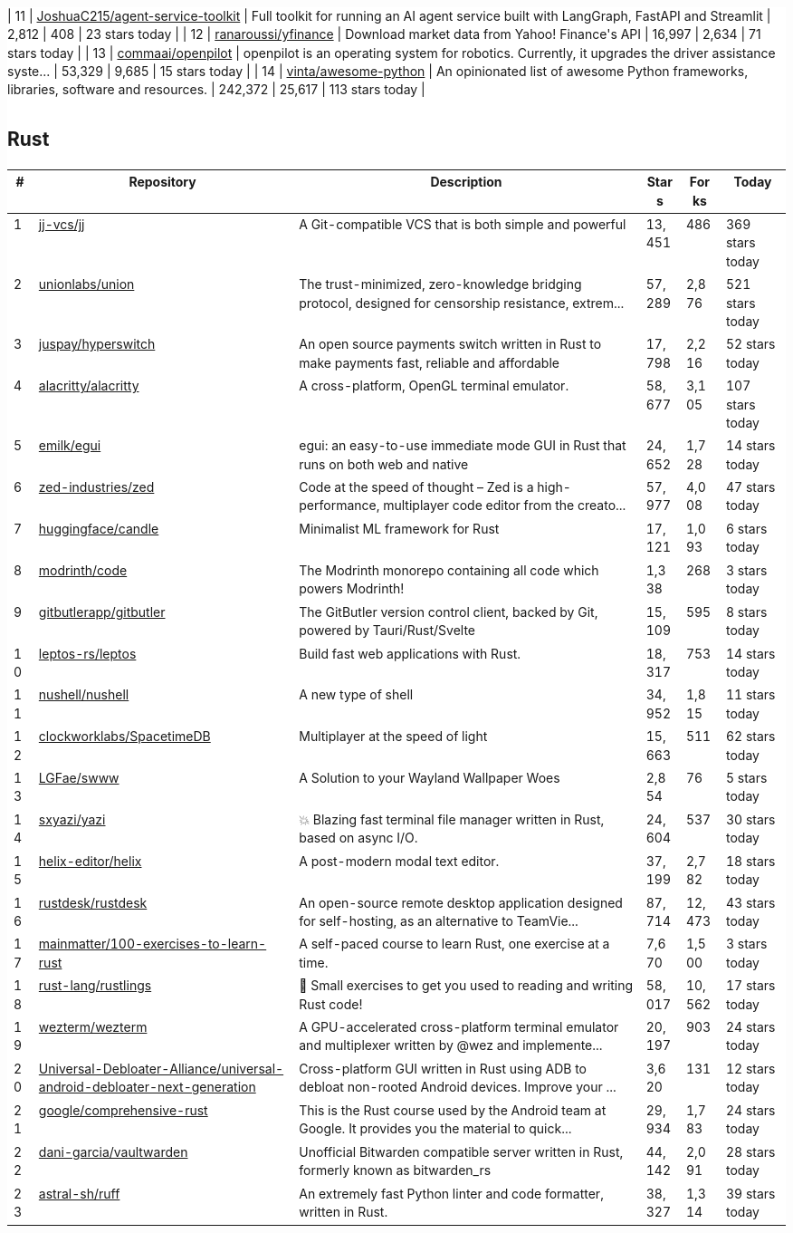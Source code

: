 | 11 | [JoshuaC215/agent-service-toolkit](https://github.com/JoshuaC215/agent-service-toolkit) | Full toolkit for running an AI agent service built with LangGraph, FastAPI and Streamlit | 2,812 | 408 | 23 stars today |
| 12 | [ranaroussi/yfinance](https://github.com/ranaroussi/yfinance) | Download market data from Yahoo! Finance's API | 16,997 | 2,634 | 71 stars today |
| 13 | [commaai/openpilot](https://github.com/commaai/openpilot) | openpilot is an operating system for robotics. Currently, it upgrades the driver assistance syste... | 53,329 | 9,685 | 15 stars today |
| 14 | [vinta/awesome-python](https://github.com/vinta/awesome-python) | An opinionated list of awesome Python frameworks, libraries, software and resources. | 242,372 | 25,617 | 113 stars today |

## Rust

| # | Repository | Description | Stars | Forks | Today |
| --- | --- | --- | --- | --- | --- |
| 1 | [jj-vcs/jj](https://github.com/jj-vcs/jj) | A Git-compatible VCS that is both simple and powerful | 13,451 | 486 | 369 stars today |
| 2 | [unionlabs/union](https://github.com/unionlabs/union) | The trust-minimized, zero-knowledge bridging protocol, designed for censorship resistance, extrem... | 57,289 | 2,876 | 521 stars today |
| 3 | [juspay/hyperswitch](https://github.com/juspay/hyperswitch) | An open source payments switch written in Rust to make payments fast, reliable and affordable | 17,798 | 2,216 | 52 stars today |
| 4 | [alacritty/alacritty](https://github.com/alacritty/alacritty) | A cross-platform, OpenGL terminal emulator. | 58,677 | 3,105 | 107 stars today |
| 5 | [emilk/egui](https://github.com/emilk/egui) | egui: an easy-to-use immediate mode GUI in Rust that runs on both web and native | 24,652 | 1,728 | 14 stars today |
| 6 | [zed-industries/zed](https://github.com/zed-industries/zed) | Code at the speed of thought – Zed is a high-performance, multiplayer code editor from the creato... | 57,977 | 4,008 | 47 stars today |
| 7 | [huggingface/candle](https://github.com/huggingface/candle) | Minimalist ML framework for Rust | 17,121 | 1,093 | 6 stars today |
| 8 | [modrinth/code](https://github.com/modrinth/code) | The Modrinth monorepo containing all code which powers Modrinth! | 1,338 | 268 | 3 stars today |
| 9 | [gitbutlerapp/gitbutler](https://github.com/gitbutlerapp/gitbutler) | The GitButler version control client, backed by Git, powered by Tauri/Rust/Svelte | 15,109 | 595 | 8 stars today |
| 10 | [leptos-rs/leptos](https://github.com/leptos-rs/leptos) | Build fast web applications with Rust. | 18,317 | 753 | 14 stars today |
| 11 | [nushell/nushell](https://github.com/nushell/nushell) | A new type of shell | 34,952 | 1,815 | 11 stars today |
| 12 | [clockworklabs/SpacetimeDB](https://github.com/clockworklabs/SpacetimeDB) | Multiplayer at the speed of light | 15,663 | 511 | 62 stars today |
| 13 | [LGFae/swww](https://github.com/LGFae/swww) | A Solution to your Wayland Wallpaper Woes | 2,854 | 76 | 5 stars today |
| 14 | [sxyazi/yazi](https://github.com/sxyazi/yazi) | 💥 Blazing fast terminal file manager written in Rust, based on async I/O. | 24,604 | 537 | 30 stars today |
| 15 | [helix-editor/helix](https://github.com/helix-editor/helix) | A post-modern modal text editor. | 37,199 | 2,782 | 18 stars today |
| 16 | [rustdesk/rustdesk](https://github.com/rustdesk/rustdesk) | An open-source remote desktop application designed for self-hosting, as an alternative to TeamVie... | 87,714 | 12,473 | 43 stars today |
| 17 | [mainmatter/100-exercises-to-learn-rust](https://github.com/mainmatter/100-exercises-to-learn-rust) | A self-paced course to learn Rust, one exercise at a time. | 7,670 | 1,500 | 3 stars today |
| 18 | [rust-lang/rustlings](https://github.com/rust-lang/rustlings) | 🦀 Small exercises to get you used to reading and writing Rust code! | 58,017 | 10,562 | 17 stars today |
| 19 | [wezterm/wezterm](https://github.com/wezterm/wezterm) | A GPU-accelerated cross-platform terminal emulator and multiplexer written by @wez and implemente... | 20,197 | 903 | 24 stars today |
| 20 | [Universal-Debloater-Alliance/universal-android-debloater-next-generation](https://github.com/Universal-Debloater-Alliance/universal-android-debloater-next-generation) | Cross-platform GUI written in Rust using ADB to debloat non-rooted Android devices. Improve your ... | 3,620 | 131 | 12 stars today |
| 21 | [google/comprehensive-rust](https://github.com/google/comprehensive-rust) | This is the Rust course used by the Android team at Google. It provides you the material to quick... | 29,934 | 1,783 | 24 stars today |
| 22 | [dani-garcia/vaultwarden](https://github.com/dani-garcia/vaultwarden) | Unofficial Bitwarden compatible server written in Rust, formerly known as bitwarden_rs | 44,142 | 2,091 | 28 stars today |
| 23 | [astral-sh/ruff](https://github.com/astral-sh/ruff) | An extremely fast Python linter and code formatter, written in Rust. | 38,327 | 1,314 | 39 stars today |
